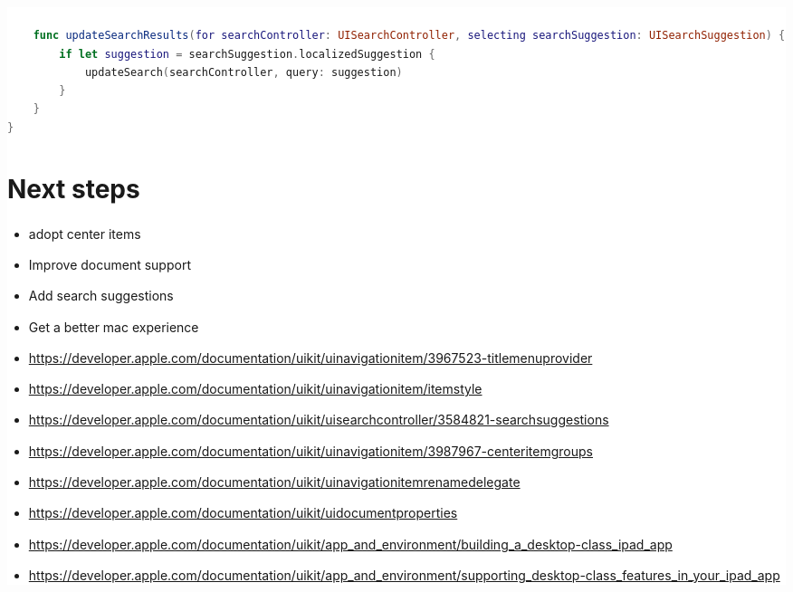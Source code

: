 ```swift

    func updateSearchResults(for searchController: UISearchController, selecting searchSuggestion: UISearchSuggestion) {
        if let suggestion = searchSuggestion.localizedSuggestion {
            updateSearch(searchController, query: suggestion)
        }
    }
}
```

# Next steps
* adopt center items
* Improve document support
* Add search suggestions
* Get a better mac experience





* https://developer.apple.com/documentation/uikit/uinavigationitem/3967523-titlemenuprovider
* https://developer.apple.com/documentation/uikit/uinavigationitem/itemstyle
* https://developer.apple.com/documentation/uikit/uisearchcontroller/3584821-searchsuggestions
* https://developer.apple.com/documentation/uikit/uinavigationitem/3987967-centeritemgroups
* https://developer.apple.com/documentation/uikit/uinavigationitemrenamedelegate
* https://developer.apple.com/documentation/uikit/uidocumentproperties
* https://developer.apple.com/documentation/uikit/app_and_environment/building_a_desktop-class_ipad_app
* https://developer.apple.com/documentation/uikit/app_and_environment/supporting_desktop-class_features_in_your_ipad_app
